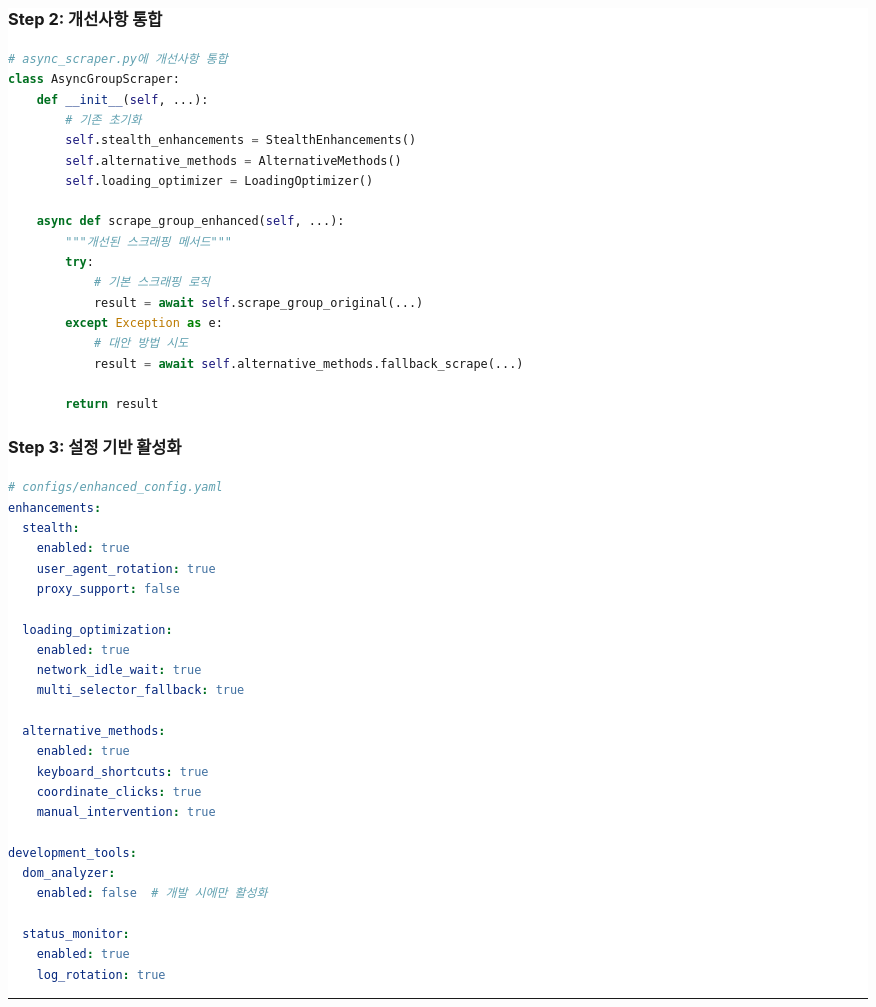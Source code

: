 ### Step 2: 개선사항 통합
```python
# async_scraper.py에 개선사항 통합
class AsyncGroupScraper:
    def __init__(self, ...):
        # 기존 초기화
        self.stealth_enhancements = StealthEnhancements()
        self.alternative_methods = AlternativeMethods()
        self.loading_optimizer = LoadingOptimizer()

    async def scrape_group_enhanced(self, ...):
        """개선된 스크래핑 메서드"""
        try:
            # 기본 스크래핑 로직
            result = await self.scrape_group_original(...)
        except Exception as e:
            # 대안 방법 시도
            result = await self.alternative_methods.fallback_scrape(...)

        return result
```

### Step 3: 설정 기반 활성화
```yaml
# configs/enhanced_config.yaml
enhancements:
  stealth:
    enabled: true
    user_agent_rotation: true
    proxy_support: false

  loading_optimization:
    enabled: true
    network_idle_wait: true
    multi_selector_fallback: true

  alternative_methods:
    enabled: true
    keyboard_shortcuts: true
    coordinate_clicks: true
    manual_intervention: true

development_tools:
  dom_analyzer:
    enabled: false  # 개발 시에만 활성화

  status_monitor:
    enabled: true
    log_rotation: true
```

---